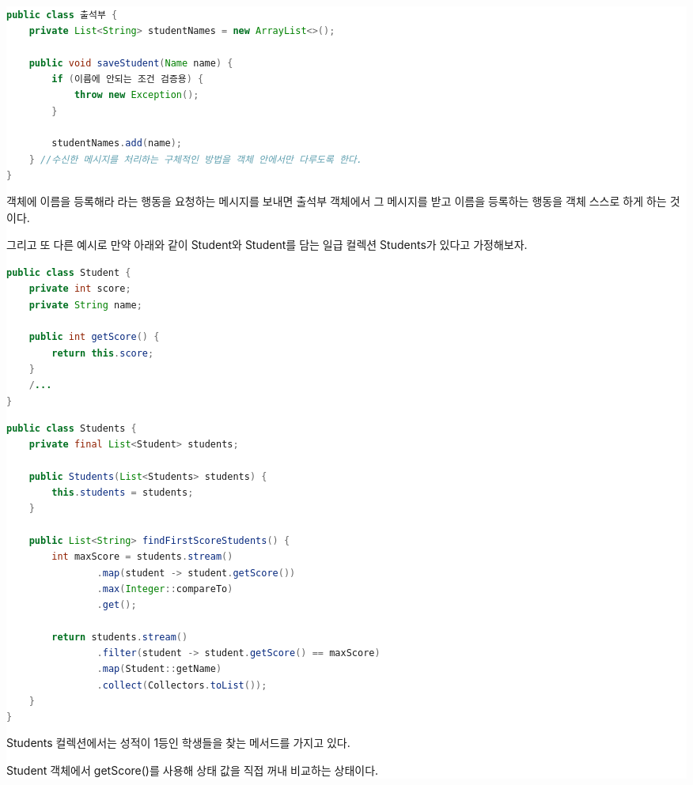 ```java
public class 출석부 {
	private List<String> studentNames = new ArrayList<>();
	
	public void saveStudent(Name name) {
		if (이름에 안되는 조건 검증용) {
			throw new Exception();
		}
	
		studentNames.add(name);
	} //수신한 메시지를 처리하는 구체적인 방법을 객체 안에서만 다루도록 한다.
}
```

객체에 이름을 등록해라 라는 행동을 요청하는 메시지를 보내면 출석부 객체에서 그 메시지를 받고 이름을 등록하는 행동을 객체 스스로 하게 하는 것이다.

그리고 또 다른 예시로 만약 아래와 같이 Student와 Student를 담는 일급 컬렉션 Students가 있다고 가정해보자.

```java
public class Student {
	private int score;
	private String name;

	public int getScore() {
		return this.score;
	}
	/...
}
```

```java
public class Students {
	private final List<Student> students;
	
	public Students(List<Students> students) {
		this.students = students;
	}

	public List<String> findFirstScoreStudents() {
		int maxScore = students.stream()
				.map(student -> student.getScore())
				.max(Integer::compareTo)
				.get();

		return students.stream()
				.filter(student -> student.getScore() == maxScore)
				.map(Student::getName)
				.collect(Collectors.toList());
	}
}
```

Students 컬렉션에서는 성적이 1등인 학생들을 찾는 메서드를 가지고 있다.

Student 객체에서 getScore()를 사용해 상태 값을 직접 꺼내 비교하는 상태이다.
